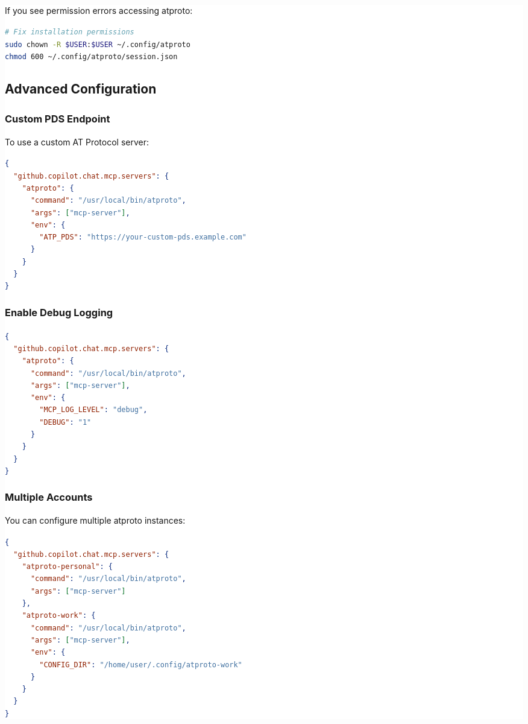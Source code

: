 If you see permission errors accessing atproto:

```bash
# Fix installation permissions
sudo chown -R $USER:$USER ~/.config/atproto
chmod 600 ~/.config/atproto/session.json
```

## Advanced Configuration

### Custom PDS Endpoint

To use a custom AT Protocol server:

```json
{
  "github.copilot.chat.mcp.servers": {
    "atproto": {
      "command": "/usr/local/bin/atproto",
      "args": ["mcp-server"],
      "env": {
        "ATP_PDS": "https://your-custom-pds.example.com"
      }
    }
  }
}
```

### Enable Debug Logging

```json
{
  "github.copilot.chat.mcp.servers": {
    "atproto": {
      "command": "/usr/local/bin/atproto",
      "args": ["mcp-server"],
      "env": {
        "MCP_LOG_LEVEL": "debug",
        "DEBUG": "1"
      }
    }
  }
}
```

### Multiple Accounts

You can configure multiple atproto instances:

```json
{
  "github.copilot.chat.mcp.servers": {
    "atproto-personal": {
      "command": "/usr/local/bin/atproto",
      "args": ["mcp-server"]
    },
    "atproto-work": {
      "command": "/usr/local/bin/atproto",
      "args": ["mcp-server"],
      "env": {
        "CONFIG_DIR": "/home/user/.config/atproto-work"
      }
    }
  }
}
```
